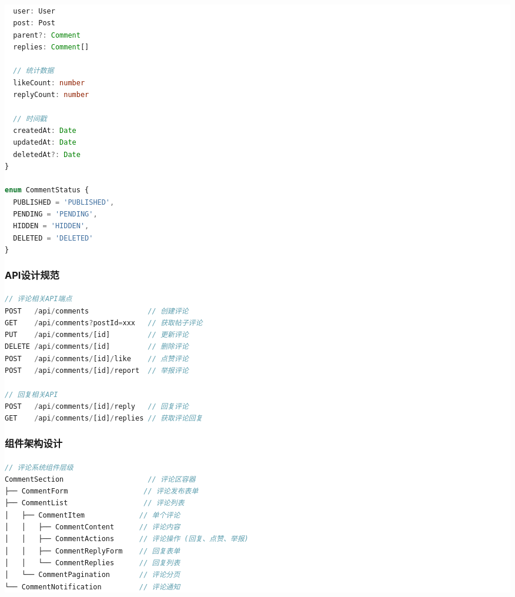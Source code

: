 ```typescript
  user: User
  post: Post
  parent?: Comment
  replies: Comment[]
  
  // 统计数据
  likeCount: number
  replyCount: number
  
  // 时间戳
  createdAt: Date
  updatedAt: Date
  deletedAt?: Date
}

enum CommentStatus {
  PUBLISHED = 'PUBLISHED',
  PENDING = 'PENDING',
  HIDDEN = 'HIDDEN',
  DELETED = 'DELETED'
}
```

### API设计规范
```typescript
// 评论相关API端点
POST   /api/comments              // 创建评论
GET    /api/comments?postId=xxx   // 获取帖子评论
PUT    /api/comments/[id]         // 更新评论
DELETE /api/comments/[id]         // 删除评论
POST   /api/comments/[id]/like    // 点赞评论
POST   /api/comments/[id]/report  // 举报评论

// 回复相关API
POST   /api/comments/[id]/reply   // 回复评论
GET    /api/comments/[id]/replies // 获取评论回复
```

### 组件架构设计
```typescript
// 评论系统组件层级
CommentSection                    // 评论区容器
├── CommentForm                  // 评论发布表单
├── CommentList                  // 评论列表
│   ├── CommentItem             // 单个评论
│   │   ├── CommentContent      // 评论内容
│   │   ├── CommentActions      // 评论操作 (回复、点赞、举报)
│   │   ├── CommentReplyForm    // 回复表单
│   │   └── CommentReplies      // 回复列表
│   └── CommentPagination       // 评论分页
└── CommentNotification         // 评论通知
```
